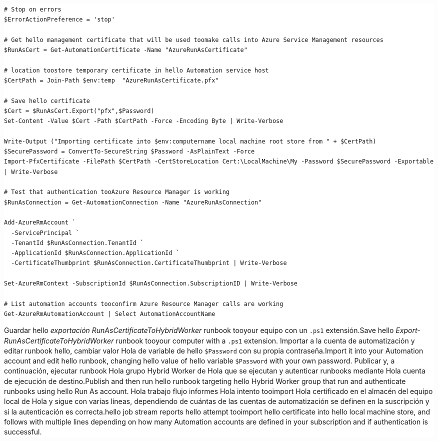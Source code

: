     # Stop on errors
    $ErrorActionPreference = 'stop'

    # Get hello management certificate that will be used toomake calls into Azure Service Management resources
    $RunAsCert = Get-AutomationCertificate -Name "AzureRunAsCertificate"
       
    # location toostore temporary certificate in hello Automation service host
    $CertPath = Join-Path $env:temp  "AzureRunAsCertificate.pfx"
   
    # Save hello certificate
    $Cert = $RunAsCert.Export("pfx",$Password)
    Set-Content -Value $Cert -Path $CertPath -Force -Encoding Byte | Write-Verbose 

    Write-Output ("Importing certificate into $env:computername local machine root store from " + $CertPath)
    $SecurePassword = ConvertTo-SecureString $Password -AsPlainText -Force
    Import-PfxCertificate -FilePath $CertPath -CertStoreLocation Cert:\LocalMachine\My -Password $SecurePassword -Exportable | Write-Verbose

    # Test that authentication tooAzure Resource Manager is working
    $RunAsConnection = Get-AutomationConnection -Name "AzureRunAsConnection" 
    
    Add-AzureRmAccount `
      -ServicePrincipal `
      -TenantId $RunAsConnection.TenantId `
      -ApplicationId $RunAsConnection.ApplicationId `
      -CertificateThumbprint $RunAsConnection.CertificateThumbprint | Write-Verbose

    Set-AzureRmContext -SubscriptionId $RunAsConnection.SubscriptionID | Write-Verbose

    # List automation accounts tooconfirm Azure Resource Manager calls are working
    Get-AzureRmAutomationAccount | Select AutomationAccountName

<span data-ttu-id="0eef3-151">Guardar hello *exportación RunAsCertificateToHybridWorker* runbook tooyour equipo con un `.ps1` extensión.</span><span class="sxs-lookup"><span data-stu-id="0eef3-151">Save hello *Export-RunAsCertificateToHybridWorker* runbook tooyour computer with a `.ps1` extension.</span></span>  <span data-ttu-id="0eef3-152">Importar a la cuenta de automatización y editar runbook hello, cambiar valor Hola de variable de hello `$Password` con su propia contraseña.</span><span class="sxs-lookup"><span data-stu-id="0eef3-152">Import it into your Automation account and edit hello runbook, changing hello value of hello variable `$Password` with your own password.</span></span>  <span data-ttu-id="0eef3-153">Publicar y, a continuación, ejecutar runbook Hola grupo Hybrid Worker de Hola que se ejecutan y autenticar runbooks mediante Hola cuenta de ejecución de destino.</span><span class="sxs-lookup"><span data-stu-id="0eef3-153">Publish and then run hello runbook targeting hello Hybrid Worker group that run and authenticate runbooks using hello Run As account.</span></span>  <span data-ttu-id="0eef3-154">Hola trabajo flujo informes Hola intento tooimport Hola certificado en el almacén del equipo local de Hola y sigue con varias líneas, dependiendo de cuántas de las cuentas de automatización se definen en la suscripción y si la autenticación es correcta.</span><span class="sxs-lookup"><span data-stu-id="0eef3-154">hello job stream reports hello attempt tooimport hello certificate into hello local machine store, and follows with multiple lines depending on how many Automation accounts are defined in your subscription and if authentication is successful.</span></span>  
